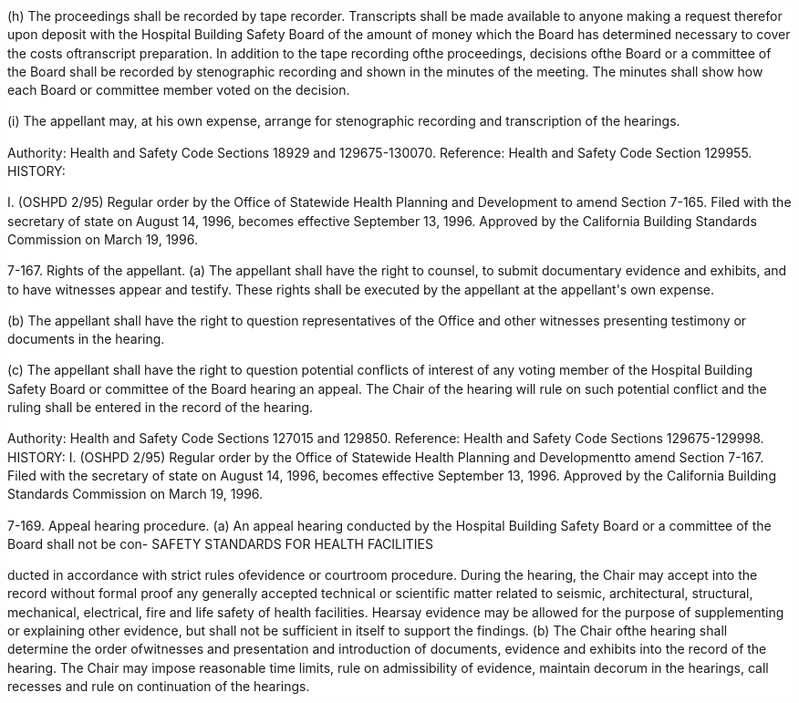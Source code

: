 (h)
The proceedings shall be recorded by tape recorder. Transcripts shall be made available to anyone making a request therefor upon deposit with the Hospital Building Safety Board of the amount of money which the Board has determined necessary to cover the costs oftranscript preparation. In addition to the tape recording ofthe proceedings, decisions ofthe Board or a committee of the Board shall be recorded by stenographic recording and shown in the minutes of the meeting. The minutes shall show how each Board or committee member voted on the decision.

(i)
The appellant may, at his own expense, arrange for stenographic recording and transcription of the hearings.


Authority: Health and Safety Code Sections 18929 and 129675-130070.
Reference: Health and Safety Code Section 129955.
HISTORY:

I. 	(OSHPD 2/95) Regular order by the Office of Statewide Health Planning and Development to amend Section 7-165. Filed with the secretary of state on August 14, 1996, becomes effective September 13, 1996. Approved by the California Building Standards Commission on March 19, 1996.

7-167. Rights of the appellant.
(a)
The appellant shall have the right to counsel, to submit documentary evidence and exhibits, and to have witnesses appear and testify. These rights shall be executed by the appellant at the appellant's own expense.

(b)
The appellant shall have the right to question representatives of the Office and other witnesses presenting testimony or documents in the hearing.

(c)
The appellant shall have the right to question potential conflicts of interest of any voting member of the Hospital Building Safety Board or committee of the Board hearing an appeal. The Chair of the hearing will rule on such potential conflict and the ruling shall be entered in the record of the hearing.


Authority: Health and Safety Code Sections 127015 and 129850. Reference: Health and Safety Code Sections 129675-129998. HISTORY:
I. 	(OSHPD 2/95) Regular order by the Office of Statewide Health Planning and Developmentto amend Section 7-167. Filed with the secretary of state on August 14, 1996, becomes effective September 13, 1996. Approved by the California Building Standards Commission on March 19, 1996.

7-169. Appeal hearing procedure.
(a) An appeal hearing conducted by the Hospital Building Safety Board or a committee of the Board shall not be con-
SAFETY STANDARDS FOR HEALTH FACILITIES

ducted in accordance with strict rules ofevidence or courtroom procedure. During the hearing, the Chair may accept into the record without formal proof any generally accepted technical or scientific matter related to seismic, architectural, structural, mechanical, electrical, fire and life safety of health facilities. Hearsay evidence may be allowed for the purpose of supplementing or explaining other evidence, but shall not be sufficient in itself to support the findings.
(b)
The Chair ofthe hearing shall determine the order ofwitnesses and presentation and introduction of documents, evidence and exhibits into the record of the hearing. The Chair may impose reasonable time limits, rule on admissibility of evidence, maintain decorum in the hearings, call recesses and rule on continuation of the hearings.
